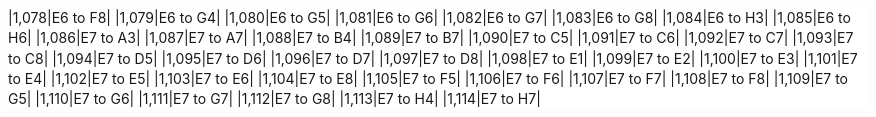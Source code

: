 |1,078|E6 to F8|
|1,079|E6 to G4|
|1,080|E6 to G5|
|1,081|E6 to G6|
|1,082|E6 to G7|
|1,083|E6 to G8|
|1,084|E6 to H3|
|1,085|E6 to H6|
|1,086|E7 to A3|
|1,087|E7 to A7|
|1,088|E7 to B4|
|1,089|E7 to B7|
|1,090|E7 to C5|
|1,091|E7 to C6|
|1,092|E7 to C7|
|1,093|E7 to C8|
|1,094|E7 to D5|
|1,095|E7 to D6|
|1,096|E7 to D7|
|1,097|E7 to D8|
|1,098|E7 to E1|
|1,099|E7 to E2|
|1,100|E7 to E3|
|1,101|E7 to E4|
|1,102|E7 to E5|
|1,103|E7 to E6|
|1,104|E7 to E8|
|1,105|E7 to F5|
|1,106|E7 to F6|
|1,107|E7 to F7|
|1,108|E7 to F8|
|1,109|E7 to G5|
|1,110|E7 to G6|
|1,111|E7 to G7|
|1,112|E7 to G8|
|1,113|E7 to H4|
|1,114|E7 to H7|